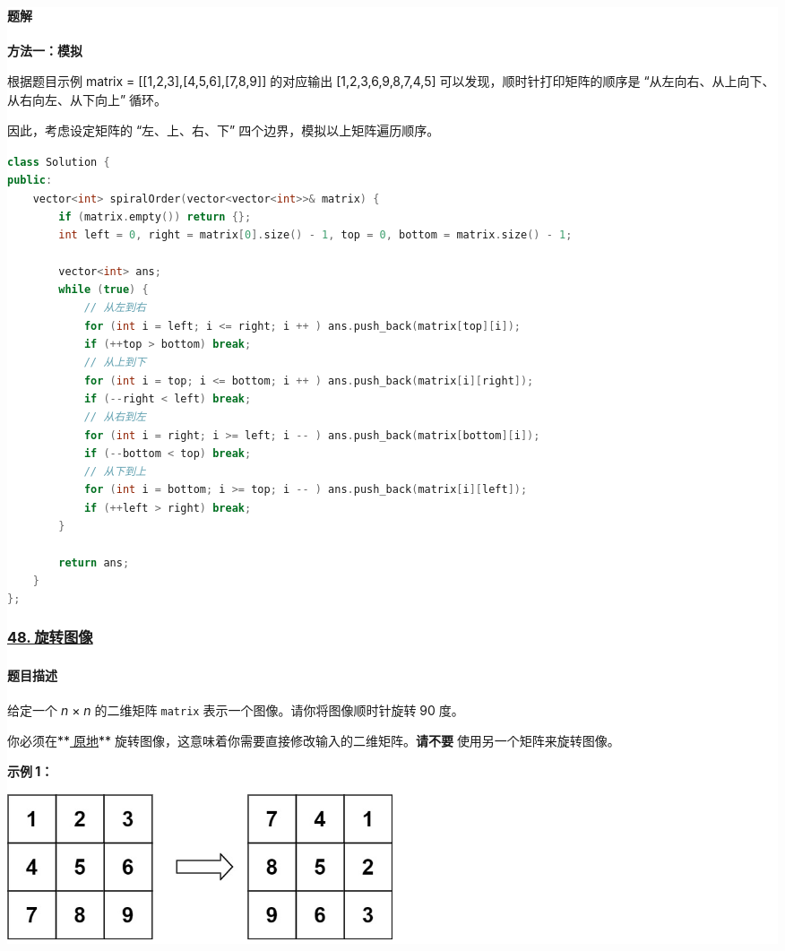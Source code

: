 #### 题解

**方法一：模拟**

根据题目示例 matrix = [[1,2,3],[4,5,6],[7,8,9]] 的对应输出 [1,2,3,6,9,8,7,4,5] 可以发现，顺时针打印矩阵的顺序是 “从左向右、从上向下、从右向左、从下向上” 循环。

因此，考虑设定矩阵的 “左、上、右、下” 四个边界，模拟以上矩阵遍历顺序。

```c++
class Solution {
public:
    vector<int> spiralOrder(vector<vector<int>>& matrix) {
        if (matrix.empty()) return {};
        int left = 0, right = matrix[0].size() - 1, top = 0, bottom = matrix.size() - 1;

        vector<int> ans;
        while (true) {
            // 从左到右
            for (int i = left; i <= right; i ++ ) ans.push_back(matrix[top][i]);
            if (++top > bottom) break;
            // 从上到下
            for (int i = top; i <= bottom; i ++ ) ans.push_back(matrix[i][right]);
            if (--right < left) break;
            // 从右到左
            for (int i = right; i >= left; i -- ) ans.push_back(matrix[bottom][i]);
            if (--bottom < top) break;
            // 从下到上
            for (int i = bottom; i >= top; i -- ) ans.push_back(matrix[i][left]);
            if (++left > right) break;
        }

        return ans;
    }
};
```

### [48. 旋转图像](https://leetcode.cn/problems/rotate-image/)

#### 题目描述

给定一个 *n* × *n* 的二维矩阵 `matrix` 表示一个图像。请你将图像顺时针旋转 90 度。

你必须在**[ 原地](https://baike.baidu.com/item/原地算法)** 旋转图像，这意味着你需要直接修改输入的二维矩阵。**请不要** 使用另一个矩阵来旋转图像。

**示例 1：**

 <img src="./assets/mat1-20250404164416973.jpg" alt="img" style="zoom:67%;" />
